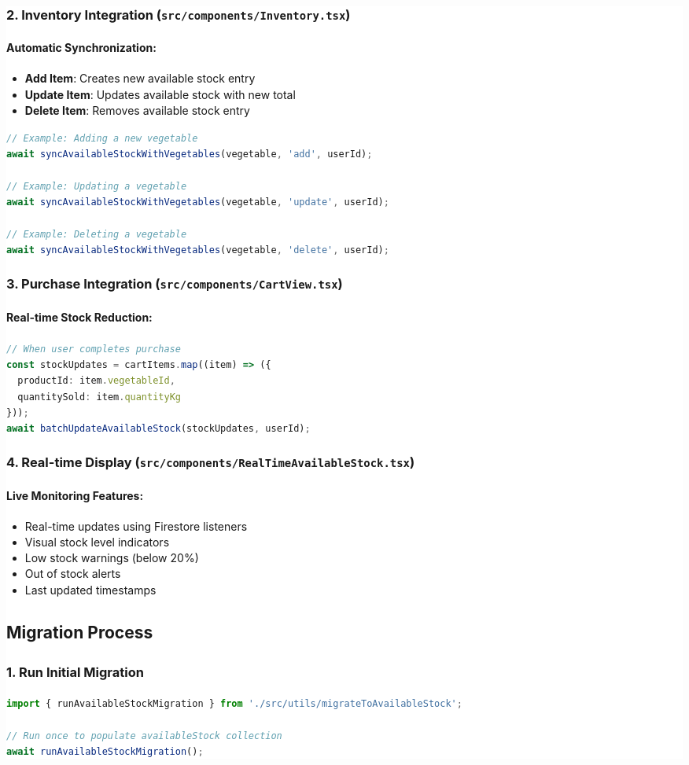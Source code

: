 ### 2. **Inventory Integration** (`src/components/Inventory.tsx`)

#### Automatic Synchronization:
- **Add Item**: Creates new available stock entry
- **Update Item**: Updates available stock with new total
- **Delete Item**: Removes available stock entry

```typescript
// Example: Adding a new vegetable
await syncAvailableStockWithVegetables(vegetable, 'add', userId);

// Example: Updating a vegetable
await syncAvailableStockWithVegetables(vegetable, 'update', userId);

// Example: Deleting a vegetable
await syncAvailableStockWithVegetables(vegetable, 'delete', userId);
```

### 3. **Purchase Integration** (`src/components/CartView.tsx`)

#### Real-time Stock Reduction:
```typescript
// When user completes purchase
const stockUpdates = cartItems.map((item) => ({
  productId: item.vegetableId,
  quantitySold: item.quantityKg
}));
await batchUpdateAvailableStock(stockUpdates, userId);
```

### 4. **Real-time Display** (`src/components/RealTimeAvailableStock.tsx`)

#### Live Monitoring Features:
- Real-time updates using Firestore listeners
- Visual stock level indicators
- Low stock warnings (below 20%)
- Out of stock alerts
- Last updated timestamps

## Migration Process

### 1. **Run Initial Migration**
```typescript
import { runAvailableStockMigration } from './src/utils/migrateToAvailableStock';

// Run once to populate availableStock collection
await runAvailableStockMigration();
```
